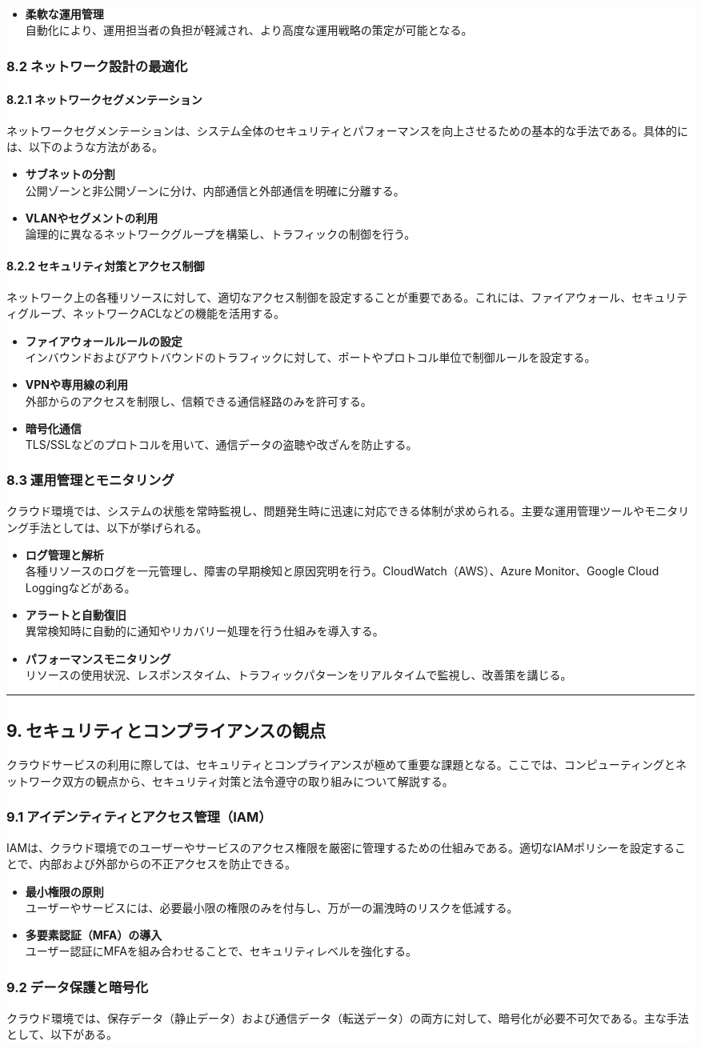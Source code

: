 - **柔軟な運用管理**  
  自動化により、運用担当者の負担が軽減され、より高度な運用戦略の策定が可能となる。

### 8.2 ネットワーク設計の最適化

#### 8.2.1 ネットワークセグメンテーション
ネットワークセグメンテーションは、システム全体のセキュリティとパフォーマンスを向上させるための基本的な手法である。具体的には、以下のような方法がある。

- **サブネットの分割**  
  公開ゾーンと非公開ゾーンに分け、内部通信と外部通信を明確に分離する。

- **VLANやセグメントの利用**  
  論理的に異なるネットワークグループを構築し、トラフィックの制御を行う。

#### 8.2.2 セキュリティ対策とアクセス制御
ネットワーク上の各種リソースに対して、適切なアクセス制御を設定することが重要である。これには、ファイアウォール、セキュリティグループ、ネットワークACLなどの機能を活用する。

- **ファイアウォールルールの設定**  
  インバウンドおよびアウトバウンドのトラフィックに対して、ポートやプロトコル単位で制御ルールを設定する。

- **VPNや専用線の利用**  
  外部からのアクセスを制限し、信頼できる通信経路のみを許可する。

- **暗号化通信**  
  TLS/SSLなどのプロトコルを用いて、通信データの盗聴や改ざんを防止する。

### 8.3 運用管理とモニタリング
クラウド環境では、システムの状態を常時監視し、問題発生時に迅速に対応できる体制が求められる。主要な運用管理ツールやモニタリング手法としては、以下が挙げられる。

- **ログ管理と解析**  
  各種リソースのログを一元管理し、障害の早期検知と原因究明を行う。CloudWatch（AWS）、Azure Monitor、Google Cloud Loggingなどがある。

- **アラートと自動復旧**  
  異常検知時に自動的に通知やリカバリー処理を行う仕組みを導入する。

- **パフォーマンスモニタリング**  
  リソースの使用状況、レスポンスタイム、トラフィックパターンをリアルタイムで監視し、改善策を講じる。

---

## 9. セキュリティとコンプライアンスの観点
クラウドサービスの利用に際しては、セキュリティとコンプライアンスが極めて重要な課題となる。ここでは、コンピューティングとネットワーク双方の観点から、セキュリティ対策と法令遵守の取り組みについて解説する。

### 9.1 アイデンティティとアクセス管理（IAM）
IAMは、クラウド環境でのユーザーやサービスのアクセス権限を厳密に管理するための仕組みである。適切なIAMポリシーを設定することで、内部および外部からの不正アクセスを防止できる。

- **最小権限の原則**  
  ユーザーやサービスには、必要最小限の権限のみを付与し、万が一の漏洩時のリスクを低減する。

- **多要素認証（MFA）の導入**  
  ユーザー認証にMFAを組み合わせることで、セキュリティレベルを強化する。

### 9.2 データ保護と暗号化
クラウド環境では、保存データ（静止データ）および通信データ（転送データ）の両方に対して、暗号化が必要不可欠である。主な手法として、以下がある。
